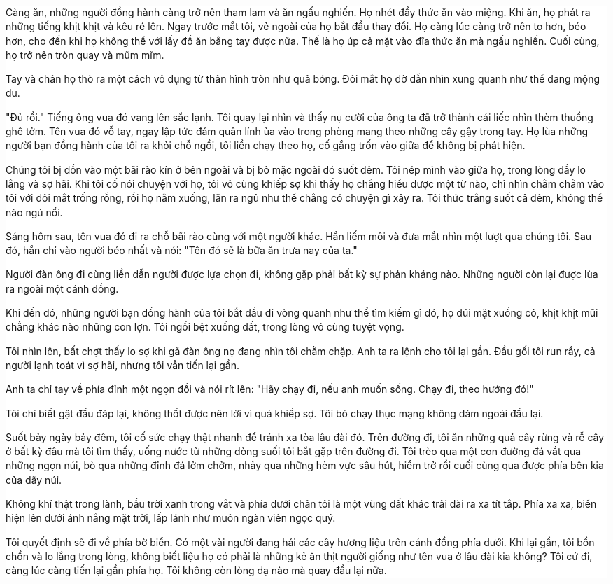 Càng ăn, những người đồng hành càng trở nên tham lam và ăn ngấu nghiến. Họ nhét
đầy thức ăn vào miệng. Khi ăn, họ phát ra những tiếng khịt khịt và kêu ré lên.
Ngay trước mắt tôi, vẻ ngoài của họ bắt đầu thay đổi. Họ càng lúc càng trở nên to
hơn, béo hơn, cho đến khi họ không thể với lấy đồ ăn bằng tay được nữa. Thế là họ
úp cả mặt vào đĩa thức ăn mà ngấu nghiến. Cuối cùng, họ trở nên tròn quay và mũm
mĩm.

Tay và chân họ thò ra một cách vô dụng từ thân hình tròn như quả bóng. Đôi mắt họ
đờ đẫn nhìn xung quanh như thể đang mộng du.

"Đủ rồi." Tiếng ông vua đó vang lên sắc lạnh. Tôi quay lại nhìn và thấy nụ cười
của ông ta đã trở thành cái liếc nhìn thèm thuồng ghê tởm. Tên vua đó vỗ tay,
ngay lập tức đám quân lính ùa vào trong phòng mang theo những cây gậy trong tay.
Họ lùa những người bạn đồng hành của tôi ra khỏi chỗ ngồi, tôi liền chạy theo họ,
cố gắng trốn vào giữa để không bị phát hiện.

Chúng tôi bị dồn vào một bãi rào kín ở bên ngoài và bị bỏ mặc ngoài đó suốt đêm.
Tôi nép mình vào giữa họ, trong lòng đầy lo lắng và sợ hãi. Khi tôi cố nói chuyện
với họ, tôi vô cùng khiếp sợ khi thấy họ chẳng hiểu được một từ nào, chỉ nhìn
chằm chằm vào tôi với đôi mắt trống rỗng, rồi họ nằm xuống, lăn ra ngủ như thể
chẳng có chuyện gì xảy ra. Tôi thức trắng suốt cả đêm, không thể nào ngủ nổi.

Sáng hôm sau, tên vua đó đi ra chỗ bãi rào cùng với một người khác. Hắn liếm môi
và đưa mắt nhìn một lượt qua chúng tôi. Sau đó, hắn chỉ vào người béo nhất và
nói: "Tên đó sẽ là bữa ăn trưa nay của ta."

Người đàn ông đi cùng liền dẫn người được lựa chọn đi, không gặp phải bất kỳ sự
phản kháng nào. Những người còn lại được lùa ra ngoài một cánh đồng.

Khi đến đó, những người bạn đồng hành của tôi bắt đầu đi vòng quanh như thể tìm
kiếm gì đó, họ dúi mặt xuống cỏ, khịt khịt mũi chẳng khác nào những con lợn. Tôi
ngồi bệt xuống đất, trong lòng vô cùng tuyệt vọng.

Tôi nhìn lên, bất chợt thấy lo sợ khi gã đàn ông nọ đang nhìn tôi chằm chặp. Anh
ta ra lệnh cho tôi lại gần. Đầu gối tôi run rẩy, cả người lạnh toát vì sợ hãi,
nhưng tôi vẫn tiến lại gần.

Anh ta chỉ tay về phía đỉnh một ngọn đồi và nói rít lên: "Hãy chạy đi, nếu anh
muốn sống. Chạy đi, theo hướng đó!"

Tôi chỉ biết gật đầu đáp lại, không thốt được nên lời vì quá khiếp sợ. Tôi bỏ
chạy thục mạng không dám ngoái đầu lại.

Suốt bảy ngày bảy đêm, tôi cố sức chạy thật nhanh để tránh xa tòa lâu đài đó.
Trên đường đi, tôi ăn những quả cây rừng và rễ cây ở bất kỳ đâu mà tôi tìm thấy,
uống nước từ những dòng suối tôi bắt gặp trên đường đi. Tôi trèo qua một con
đường đá vắt qua những ngọn núi, bò qua những đỉnh đá lởm chởm, nhảy qua những
hẻm vực sâu hút, hiểm trở rồi cuối cùng qua được phía bên kia của dãy núi.

Không khí thật trong lành, bầu trời xanh trong vắt và phía dưới chân tôi là một
vùng đất khác trải dài ra xa tít tắp. Phía xa xa, biển hiện lên dưới ánh nắng mặt
trời, lấp lánh như muôn ngàn viên ngọc quý.

Tôi quyết định sẽ đi về phía bờ biển. Có một vài người đang hái các cây hương
liệu trên cánh đồng phía dưới. Khi lại gần, tôi bồn chồn và lo lắng trong lòng,
không biết liệu họ có phải là những kẻ ăn thịt người giống như tên vua ở lâu đài
kia không? Tôi cứ đi, càng lúc càng tiến lại gần phía họ. Tôi không còn lòng dạ
nào mà quay đầu lại nữa.
